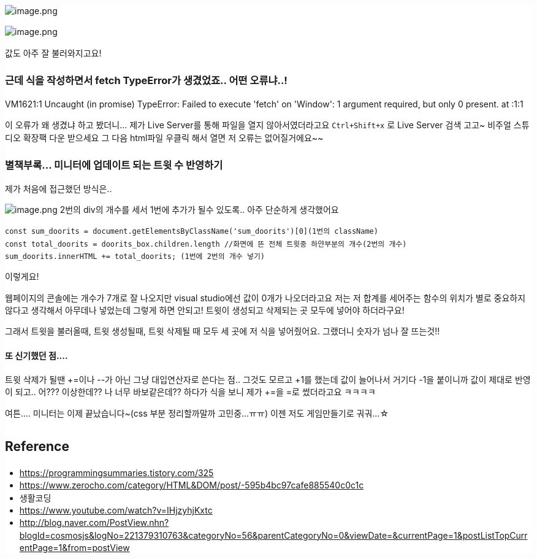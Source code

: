 ![image.png](https://images.velog.io/post-images/dooreplay/7e31f430-b715-11e9-a7bd-f35eb6f8f890/image.png)


![image.png](https://images.velog.io/post-images/dooreplay/a3951210-b716-11e9-b5ae-79d5e29d688d/image.png)

값도 아주 잘 불러와지고요!

### 근데 식을 작성하면서 fetch TypeError가 생겼었죠.. 어떤 오류냐..!

VM1621:1 Uncaught (in promise) TypeError: Failed to execute 'fetch' on 'Window': 1 argument required, but only 0 present. at :1:1

이 오류가 왜 생겼냐 하고 봤더니... 제가 Live Server를 통해 파일을 열지 않아서였더라고요
`Ctrl+Shift+x` 로 Live Server 검색 고고~ 비주얼 스튜디오 확장팩 다운 받으세요
그 다음 html파일 우클릭 해서 열면 저 오류는 없어질거에요~~

### 별책부록... 미니터에 업데이트 되는 트윗 수 반영하기

제가 처음에 접근했던 방식은..

![image.png](https://images.velog.io/post-images/dooreplay/76785840-b717-11e9-b5ae-79d5e29d688d/image.png)
2번의 div의 개수를 세서 1번에 추가가 될수 있도록.. 아주 단순하게 생각했어요
```
const sum_doorits = document.getElementsByClassName('sum_doorits')[0](1번의 className)
const total_doorits = doorits_box.children.length //화면에 뜬 전체 트윗중 하얀부분의 개수(2번의 개수)
sum_doorits.innerHTML += total_doorits; (1번에 2번의 개수 넣기)
```
이렇게요!

웹페이지의 콘솔에는 개수가 7개로 잘 나오지만 visual studio에선 값이 0개가 나오더라고요
저는 저 합계를 세어주는 함수의 위치가 별로 중요하지 않다고 생각해서 아무데나 넣었는데
그렇게 하면 안되고! 트윗이 생성되고 삭제되는 곳 모두에 넣어야 하더라구요!

그래서 트윗을 불러올때, 트윗 생성될때, 트윗 삭제될 때 모두 세 곳에 저 식을 넣어줬어요.
그랬더니 숫자가 넘나 잘 뜨는것!!

#### 또 신기했던 점.... 
트윗 삭제가 될땐 +=이나 --가 아닌 그냥 대입연산자로 쓴다는 점..
그것도 모르고 +1를 했는데 값이 늘어나서 거기다 -1을 붙이니까 값이 제대로 반영이 되고..
어??? 이상한데?? 나 너무 바보같은데?? 하다가 식을 보니 제가 +=을 =로 썼더라고요 ㅋㅋㅋㅋ

여튼.... 미니터는 이제 끝났습니다~(css 부분 정리할까말까 고민중...ㅠㅠ)
이젠 저도 게임만들기로 궈궈...☆

## Reference
- https://programmingsummaries.tistory.com/325
- https://www.zerocho.com/category/HTML&DOM/post/-595b4bc97cafe885540c0c1c
- 생활코딩
- https://www.youtube.com/watch?v=IHjzyhjKxtc
- http://blog.naver.com/PostView.nhn?blogId=cosmosjs&logNo=221379310763&categoryNo=56&parentCategoryNo=0&viewDate=&currentPage=1&postListTopCurrentPage=1&from=postView


